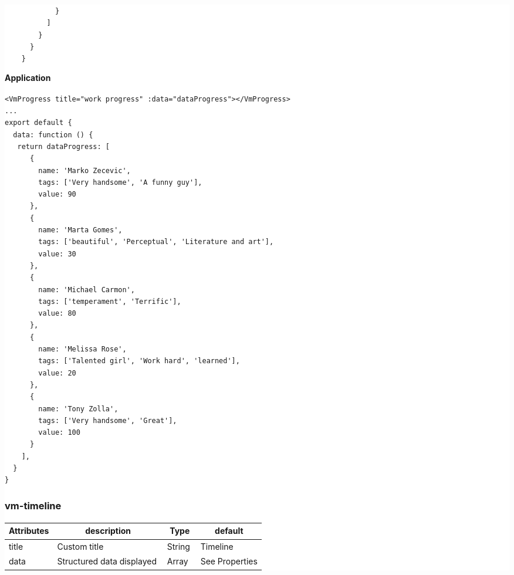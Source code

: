 ```
            }
          ]
        }
      }
    }
```

**Application**

```
<VmProgress title="work progress" :data="dataProgress"></VmProgress>
...
export default {
  data: function () {
   return dataProgress: [
      {
        name: 'Marko Zecevic',
        tags: ['Very handsome', 'A funny guy'],
        value: 90
      },
      {
        name: 'Marta Gomes',
        tags: ['beautiful', 'Perceptual', 'Literature and art'],
        value: 30
      },
      {
        name: 'Michael Carmon',
        tags: ['temperament', 'Terrific'],
        value: 80
      },
      {
        name: 'Melissa Rose',
        tags: ['Talented girl', 'Work hard', 'learned'],
        value: 20
      },
      {
        name: 'Tony Zolla',
        tags: ['Very handsome', 'Great'],
        value: 100
      }
    ],
  }
}

```

### vm-timeline

| Attributes | description                | Type    | default        |
| ---------- | -------------------------- | ------- | -------------- |
| title      | Custom title               | String  | Timeline       |
| data       | Structured data displayed  | Array   | See Properties |
